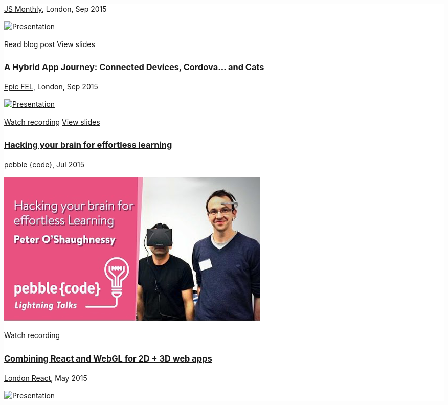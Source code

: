 <p class="venue-and-date"><a href="https://www.meetup.com/js-monthly/events/224845714/">JS Monthly</a>, London, Sep 2015</p>

[![Presentation](/images/pages/talks/cant-believe-its-js.jpg)](/posts/robots-vr-iot-cant-believe-its-javascript/)

<p class="view-links"><span><a href="/posts/robots-vr-iot-cant-believe-its-javascript/">Read blog post</a></span> <span><a href="https://docs.google.com/presentation/d/1-ywfHu_o4-7UxAL1G2N-t8isngucMiW849-y1xihhXs/present?usp=sharing">View slides</a></span></p>

### [A Hybrid App Journey: Connected Devices, Cordova… and Cats](https://youtu.be/AonfnG-31hA)

<p class="venue-and-date"><a href="http://www.frontendlondon.co.uk/epic/">Epic FEL</a>, London, Sep 2015</p>

[![Presentation](/images/pages/talks/epicfel-hybrid-journey.jpg)](https://youtu.be/AonfnG-31hA)

<p class="view-links"><span><a href="https://youtu.be/AonfnG-31hA">Watch recording</a></span> <span><a href="https://docs.google.com/presentation/d/1rz7zsrUDAo3pbr7Vij5GAJM_EodWMqR3gza_rXlYqJo/present?usp=sharing">View slides</a></span></p>

### [Hacking your brain for effortless learning](https://youtu.be/TeoBG3onbjs)

<p class="venue-and-date"><a href="https://youtu.be/TeoBG3onbjs">pebble {code}</a>, Jul 2015</p>

[![Presentation](/images/pages/talks/pebble-code-brain-hacking-2015.png)](https://youtu.be/TeoBG3onbjs)

<p class="view-links"><span><a href="https://www.youtube.com/watch?v=TeoBG3onbjs">Watch recording</a></span></p>

### [Combining React and WebGL for 2D + 3D web apps](/posts/combining-react-and-webgl/)

<p class="venue-and-date"><a href="https://www.meetup.com/London-React-User-Group/events/221725048/">London React</a>, May 2015</p>

[![Presentation](/images/pages/talks/londonreact-react-webgl.jpg)](/posts/combining-react-and-webgl/)
